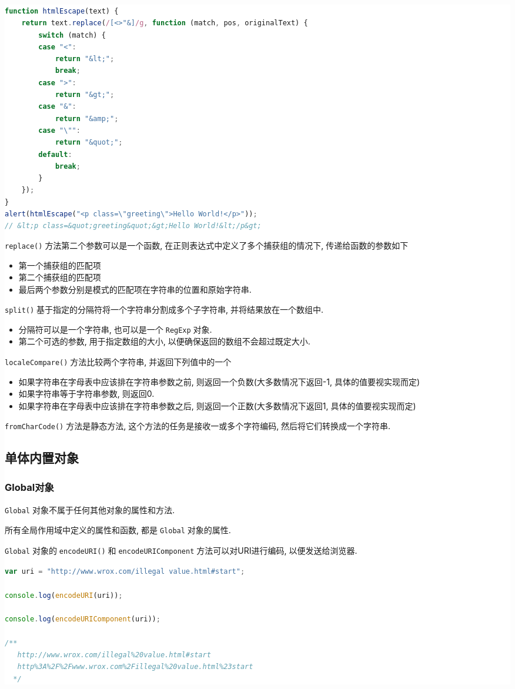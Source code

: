 ```javascript
function htmlEscape(text) {
    return text.replace(/[<>"&]/g, function (match, pos, originalText) {
        switch (match) {
        case "<":
            return "&lt;";
            break;
        case ">":
            return "&gt;";
        case "&":
            return "&amp;";
        case "\"":
            return "&quot;";
        default:
            break;
        }
    });
}
alert(htmlEscape("<p class=\"greeting\">Hello World!</p>"));
// &lt;p class=&quot;greeting&quot;&gt;Hello World!&lt;/p&gt;
```

`replace()` 方法第二个参数可以是一个函数, 在正则表达式中定义了多个捕获组的情况下, 传递给函数的参数如下

-   第一个捕获组的匹配项
-   第二个捕获组的匹配项
-   最后两个参数分别是模式的匹配项在字符串的位置和原始字符串.

`split()` 基于指定的分隔符将一个字符串分割成多个子字符串, 并将结果放在一个数组中.

-   分隔符可以是一个字符串, 也可以是一个 `RegExp` 对象.
-   第二个可选的参数, 用于指定数组的大小, 以便确保返回的数组不会超过既定大小.

`localeCompare()` 方法比较两个字符串, 并返回下列值中的一个

-   如果字符串在字母表中应该排在字符串参数之前, 则返回一个负数(大多数情况下返回-1, 具体的值要视实现而定)
-   如果字符串等于字符串参数, 则返回0.
-   如果字符串在字母表中应该排在字符串参数之后, 则返回一个正数(大多数情况下返回1, 具体的值要视实现而定)

`fromCharCode()` 方法是静态方法, 这个方法的任务是接收一或多个字符编码, 然后将它们转换成一个字符串.

## 单体内置对象<a id="sec-1-7"></a>

### Global对象<a id="sec-1-7-1"></a>

`Global` 对象不属于任何其他对象的属性和方法.

所有全局作用域中定义的属性和函数, 都是 `Global` 对象的属性.

`Global` 对象的 `encodeURI()` 和 `encodeURIComponent` 方法可以对URI进行编码, 以便发送给浏览器.

```javascript
var uri = "http://www.wrox.com/illegal value.html#start";

console.log(encodeURI(uri));

console.log(encodeURIComponent(uri));

/**
   http://www.wrox.com/illegal%20value.html#start
   http%3A%2F%2Fwww.wrox.com%2Fillegal%20value.html%23start
  */
```
